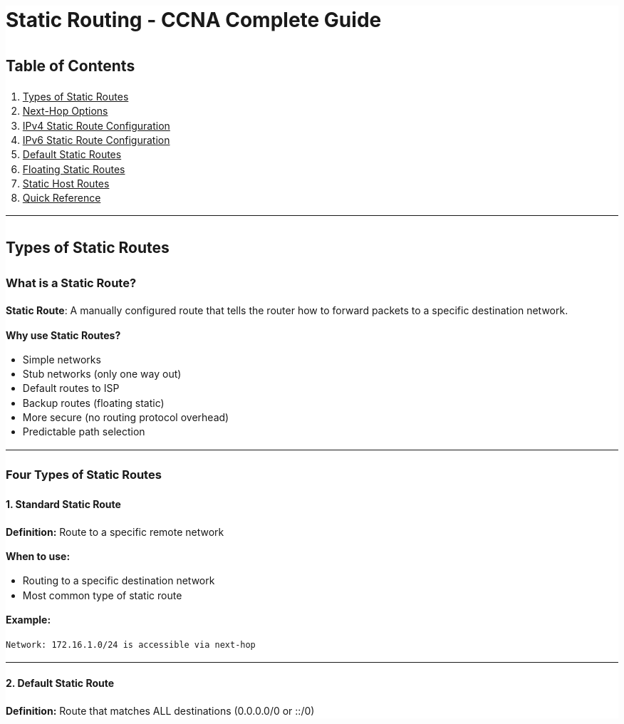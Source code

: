 # Static Routing - CCNA Complete Guide

## Table of Contents
1. [Types of Static Routes](#types-of-static-routes)
2. [Next-Hop Options](#next-hop-options)
3. [IPv4 Static Route Configuration](#ipv4-static-route-configuration)
4. [IPv6 Static Route Configuration](#ipv6-static-route-configuration)
5. [Default Static Routes](#default-static-routes)
6. [Floating Static Routes](#floating-static-routes)
7. [Static Host Routes](#static-host-routes)
8. [Quick Reference](#quick-reference)

---

## Types of Static Routes

### What is a Static Route?

**Static Route**: A manually configured route that tells the router how to forward packets to a specific destination network.

**Why use Static Routes?**
- Simple networks
- Stub networks (only one way out)
- Default routes to ISP
- Backup routes (floating static)
- More secure (no routing protocol overhead)
- Predictable path selection

---

### Four Types of Static Routes

#### 1. Standard Static Route

**Definition:** Route to a specific remote network

**When to use:**
- Routing to a specific destination network
- Most common type of static route

**Example:**
```
Network: 172.16.1.0/24 is accessible via next-hop
```

---

#### 2. Default Static Route

**Definition:** Route that matches ALL destinations (0.0.0.0/0 or ::/0)
